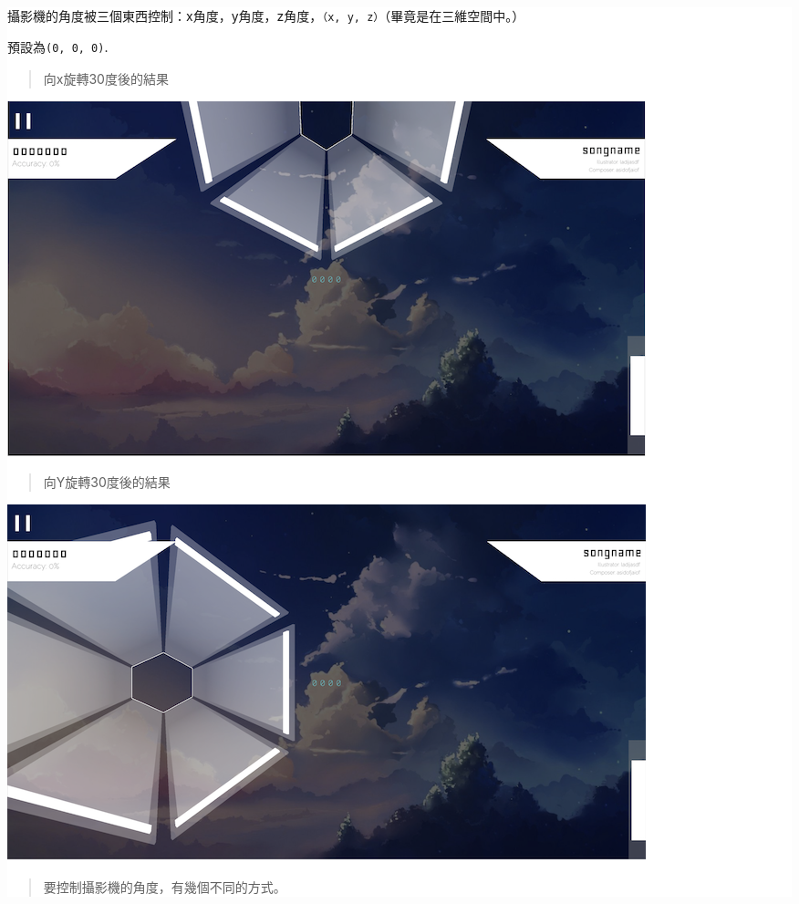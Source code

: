 攝影機的角度被三個東西控制：x角度，y角度，z角度，`（x, y, z）`（畢竟是在三維空間中。）

預設為`(0, 0, 0)`.

> 向x旋轉30度後的結果

![Move x](https://github.com/wiseyestudio00/Hexa-Hysteria-Chart-Reference/blob/main/pics/2.Reference/Rotatex.png)

> 向Y旋轉30度後的結果

![Move y](https://github.com/wiseyestudio00/Hexa-Hysteria-Chart-Reference/blob/main/pics/2.Reference/Rotatey.png)

> 要控制攝影機的角度，有幾個不同的方式。
